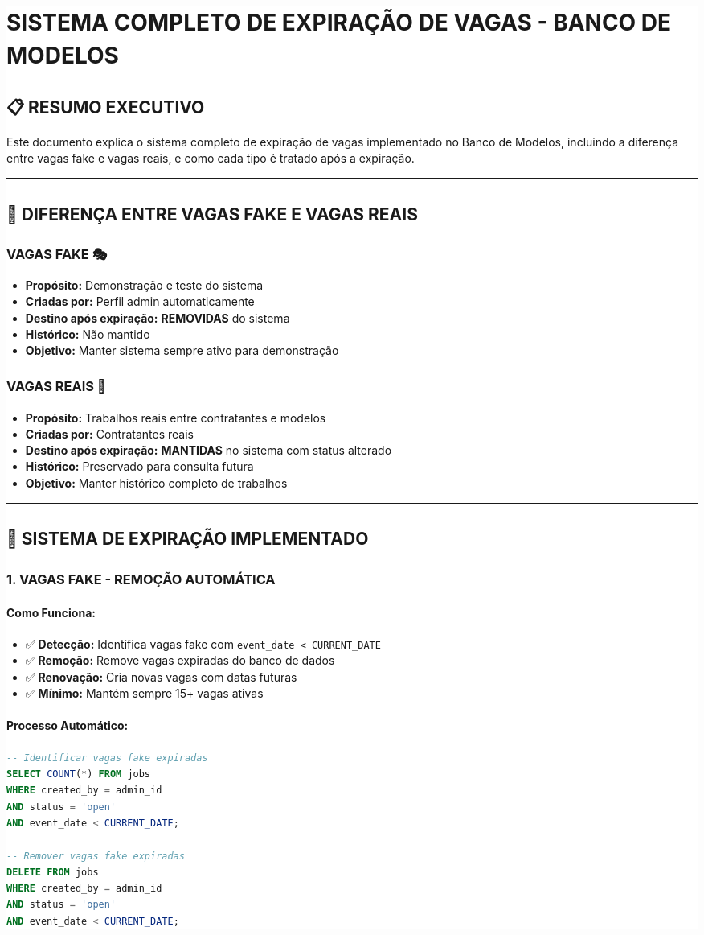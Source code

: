# SISTEMA COMPLETO DE EXPIRAÇÃO DE VAGAS - BANCO DE MODELOS

## 📋 RESUMO EXECUTIVO

Este documento explica o sistema completo de expiração de vagas implementado no Banco de Modelos, incluindo a diferença entre vagas fake e vagas reais, e como cada tipo é tratado após a expiração.

---

## 🎯 DIFERENÇA ENTRE VAGAS FAKE E VAGAS REAIS

### **VAGAS FAKE** 🎭
- **Propósito:** Demonstração e teste do sistema
- **Criadas por:** Perfil admin automaticamente
- **Destino após expiração:** **REMOVIDAS** do sistema
- **Histórico:** Não mantido
- **Objetivo:** Manter sistema sempre ativo para demonstração

### **VAGAS REAIS** 💼
- **Propósito:** Trabalhos reais entre contratantes e modelos
- **Criadas por:** Contratantes reais
- **Destino após expiração:** **MANTIDAS** no sistema com status alterado
- **Histórico:** Preservado para consulta futura
- **Objetivo:** Manter histórico completo de trabalhos

---

## 🔄 SISTEMA DE EXPIRAÇÃO IMPLEMENTADO

### **1. VAGAS FAKE - REMOÇÃO AUTOMÁTICA**

#### **Como Funciona:**
- ✅ **Detecção:** Identifica vagas fake com `event_date < CURRENT_DATE`
- ✅ **Remoção:** Remove vagas expiradas do banco de dados
- ✅ **Renovação:** Cria novas vagas com datas futuras
- ✅ **Mínimo:** Mantém sempre 15+ vagas ativas

#### **Processo Automático:**
```sql
-- Identificar vagas fake expiradas
SELECT COUNT(*) FROM jobs 
WHERE created_by = admin_id 
AND status = 'open' 
AND event_date < CURRENT_DATE;

-- Remover vagas fake expiradas
DELETE FROM jobs 
WHERE created_by = admin_id 
AND status = 'open' 
AND event_date < CURRENT_DATE;
```
